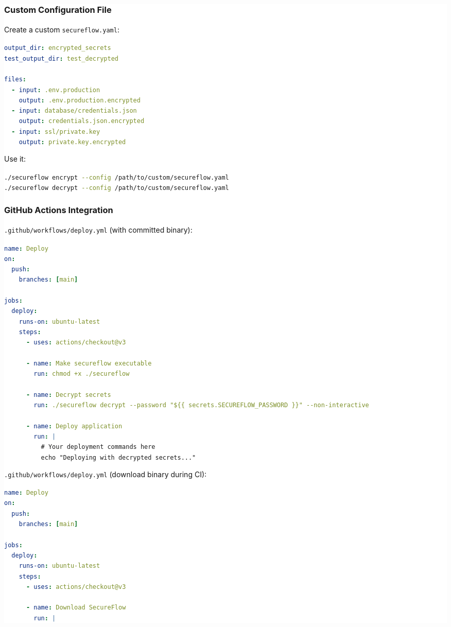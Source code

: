 ### Custom Configuration File

Create a custom `secureflow.yaml`:

```yaml
output_dir: encrypted_secrets
test_output_dir: test_decrypted

files:
  - input: .env.production
    output: .env.production.encrypted
  - input: database/credentials.json
    output: credentials.json.encrypted
  - input: ssl/private.key
    output: private.key.encrypted
```

Use it:

```bash
./secureflow encrypt --config /path/to/custom/secureflow.yaml
./secureflow decrypt --config /path/to/custom/secureflow.yaml
```

### GitHub Actions Integration

`.github/workflows/deploy.yml` (with committed binary):

```yaml
name: Deploy
on:
  push:
    branches: [main]

jobs:
  deploy:
    runs-on: ubuntu-latest
    steps:
      - uses: actions/checkout@v3
      
      - name: Make secureflow executable
        run: chmod +x ./secureflow
      
      - name: Decrypt secrets
        run: ./secureflow decrypt --password "${{ secrets.SECUREFLOW_PASSWORD }}" --non-interactive
        
      - name: Deploy application
        run: |
          # Your deployment commands here
          echo "Deploying with decrypted secrets..."
```

`.github/workflows/deploy.yml` (download binary during CI):

```yaml
name: Deploy
on:
  push:
    branches: [main]

jobs:
  deploy:
    runs-on: ubuntu-latest
    steps:
      - uses: actions/checkout@v3
      
      - name: Download SecureFlow
        run: |
```